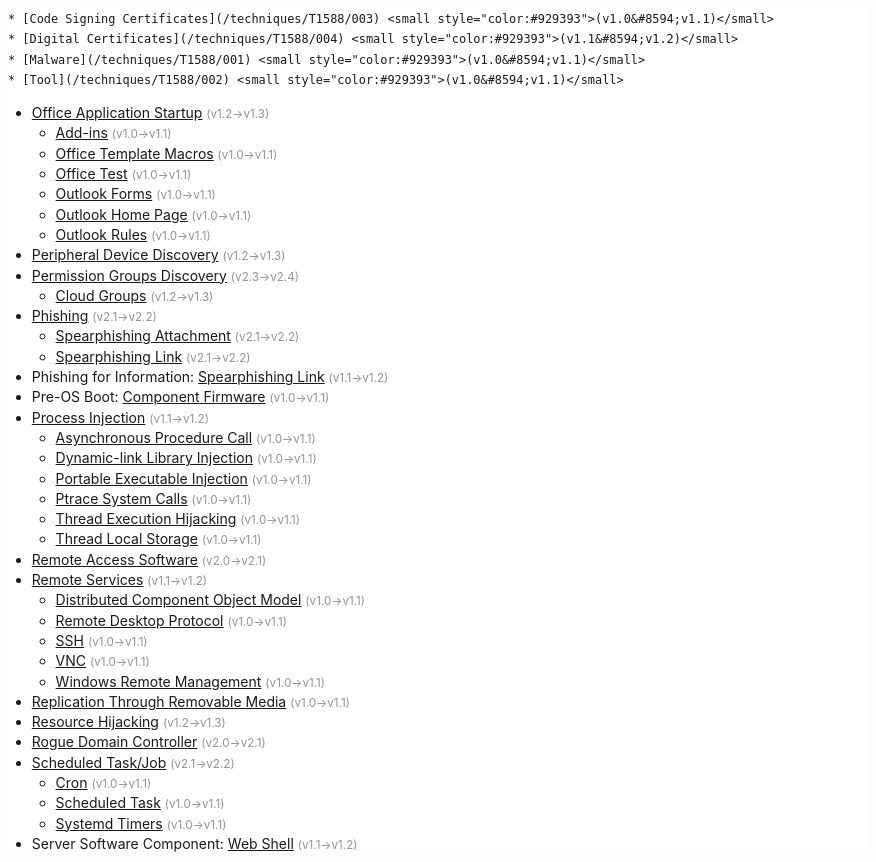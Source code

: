     * [Code Signing Certificates](/techniques/T1588/003) <small style="color:#929393">(v1.0&#8594;v1.1)</small>
    * [Digital Certificates](/techniques/T1588/004) <small style="color:#929393">(v1.1&#8594;v1.2)</small>
    * [Malware](/techniques/T1588/001) <small style="color:#929393">(v1.0&#8594;v1.1)</small>
    * [Tool](/techniques/T1588/002) <small style="color:#929393">(v1.0&#8594;v1.1)</small>
* [Office Application Startup](/techniques/T1137) <small style="color:#929393">(v1.2&#8594;v1.3)</small>
    * [Add-ins](/techniques/T1137/006) <small style="color:#929393">(v1.0&#8594;v1.1)</small>
    * [Office Template Macros](/techniques/T1137/001) <small style="color:#929393">(v1.0&#8594;v1.1)</small>
    * [Office Test](/techniques/T1137/002) <small style="color:#929393">(v1.0&#8594;v1.1)</small>
    * [Outlook Forms](/techniques/T1137/003) <small style="color:#929393">(v1.0&#8594;v1.1)</small>
    * [Outlook Home Page](/techniques/T1137/004) <small style="color:#929393">(v1.0&#8594;v1.1)</small>
    * [Outlook Rules](/techniques/T1137/005) <small style="color:#929393">(v1.0&#8594;v1.1)</small>
* [Peripheral Device Discovery](/techniques/T1120) <small style="color:#929393">(v1.2&#8594;v1.3)</small>
* [Permission Groups Discovery](/techniques/T1069) <small style="color:#929393">(v2.3&#8594;v2.4)</small>
    * [Cloud Groups](/techniques/T1069/003) <small style="color:#929393">(v1.2&#8594;v1.3)</small>
* [Phishing](/techniques/T1566) <small style="color:#929393">(v2.1&#8594;v2.2)</small>
    * [Spearphishing Attachment](/techniques/T1566/001) <small style="color:#929393">(v2.1&#8594;v2.2)</small>
    * [Spearphishing Link](/techniques/T1566/002) <small style="color:#929393">(v2.1&#8594;v2.2)</small>
* Phishing for Information: [Spearphishing Link](/techniques/T1598/003) <small style="color:#929393">(v1.1&#8594;v1.2)</small>
* Pre-OS Boot: [Component Firmware](/techniques/T1542/002) <small style="color:#929393">(v1.0&#8594;v1.1)</small>
* [Process Injection](/techniques/T1055) <small style="color:#929393">(v1.1&#8594;v1.2)</small>
    * [Asynchronous Procedure Call](/techniques/T1055/004) <small style="color:#929393">(v1.0&#8594;v1.1)</small>
    * [Dynamic-link Library Injection](/techniques/T1055/001) <small style="color:#929393">(v1.0&#8594;v1.1)</small>
    * [Portable Executable Injection](/techniques/T1055/002) <small style="color:#929393">(v1.0&#8594;v1.1)</small>
    * [Ptrace System Calls](/techniques/T1055/008) <small style="color:#929393">(v1.0&#8594;v1.1)</small>
    * [Thread Execution Hijacking](/techniques/T1055/003) <small style="color:#929393">(v1.0&#8594;v1.1)</small>
    * [Thread Local Storage](/techniques/T1055/005) <small style="color:#929393">(v1.0&#8594;v1.1)</small>
* [Remote Access Software](/techniques/T1219) <small style="color:#929393">(v2.0&#8594;v2.1)</small>
* [Remote Services](/techniques/T1021) <small style="color:#929393">(v1.1&#8594;v1.2)</small>
    * [Distributed Component Object Model](/techniques/T1021/003) <small style="color:#929393">(v1.0&#8594;v1.1)</small>
    * [Remote Desktop Protocol](/techniques/T1021/001) <small style="color:#929393">(v1.0&#8594;v1.1)</small>
    * [SSH](/techniques/T1021/004) <small style="color:#929393">(v1.0&#8594;v1.1)</small>
    * [VNC](/techniques/T1021/005) <small style="color:#929393">(v1.0&#8594;v1.1)</small>
    * [Windows Remote Management](/techniques/T1021/006) <small style="color:#929393">(v1.0&#8594;v1.1)</small>
* [Replication Through Removable Media](/techniques/T1091) <small style="color:#929393">(v1.0&#8594;v1.1)</small>
* [Resource Hijacking](/techniques/T1496) <small style="color:#929393">(v1.2&#8594;v1.3)</small>
* [Rogue Domain Controller](/techniques/T1207) <small style="color:#929393">(v2.0&#8594;v2.1)</small>
* [Scheduled Task/Job](/techniques/T1053) <small style="color:#929393">(v2.1&#8594;v2.2)</small>
    * [Cron](/techniques/T1053/003) <small style="color:#929393">(v1.0&#8594;v1.1)</small>
    * [Scheduled Task](/techniques/T1053/005) <small style="color:#929393">(v1.0&#8594;v1.1)</small>
    * [Systemd Timers](/techniques/T1053/006) <small style="color:#929393">(v1.0&#8594;v1.1)</small>
* Server Software Component: [Web Shell](/techniques/T1505/003) <small style="color:#929393">(v1.1&#8594;v1.2)</small>